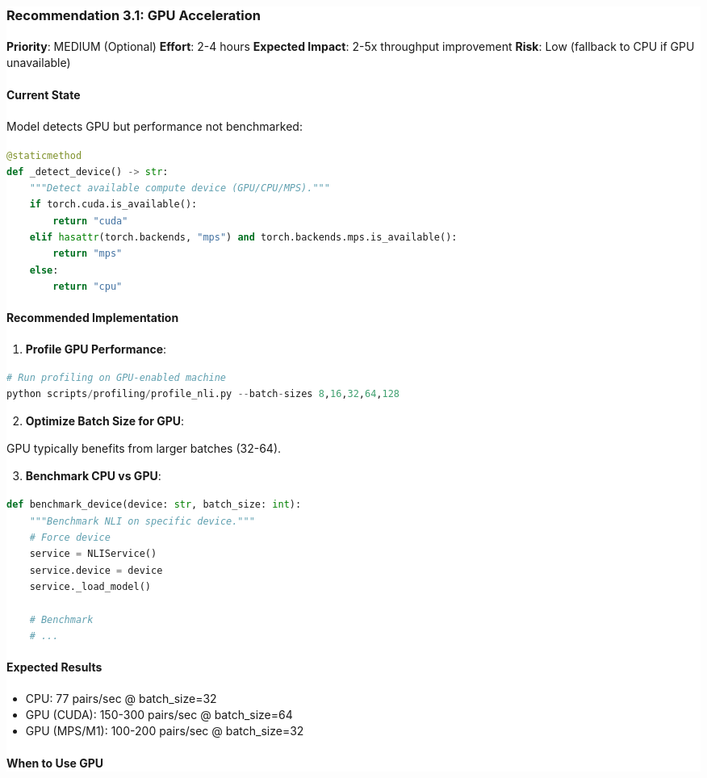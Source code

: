 ### Recommendation 3.1: GPU Acceleration

**Priority**: MEDIUM (Optional)
**Effort**: 2-4 hours
**Expected Impact**: 2-5x throughput improvement
**Risk**: Low (fallback to CPU if GPU unavailable)

#### Current State

Model detects GPU but performance not benchmarked:

```python
@staticmethod
def _detect_device() -> str:
    """Detect available compute device (GPU/CPU/MPS)."""
    if torch.cuda.is_available():
        return "cuda"
    elif hasattr(torch.backends, "mps") and torch.backends.mps.is_available():
        return "mps"
    else:
        return "cpu"
```

#### Recommended Implementation

1. **Profile GPU Performance**:

```python
# Run profiling on GPU-enabled machine
python scripts/profiling/profile_nli.py --batch-sizes 8,16,32,64,128
```

2. **Optimize Batch Size for GPU**:

GPU typically benefits from larger batches (32-64).

3. **Benchmark CPU vs GPU**:

```python
def benchmark_device(device: str, batch_size: int):
    """Benchmark NLI on specific device."""
    # Force device
    service = NLIService()
    service.device = device
    service._load_model()

    # Benchmark
    # ...
```

#### Expected Results

- CPU: 77 pairs/sec @ batch_size=32
- GPU (CUDA): 150-300 pairs/sec @ batch_size=64
- GPU (MPS/M1): 100-200 pairs/sec @ batch_size=32

#### When to Use GPU
